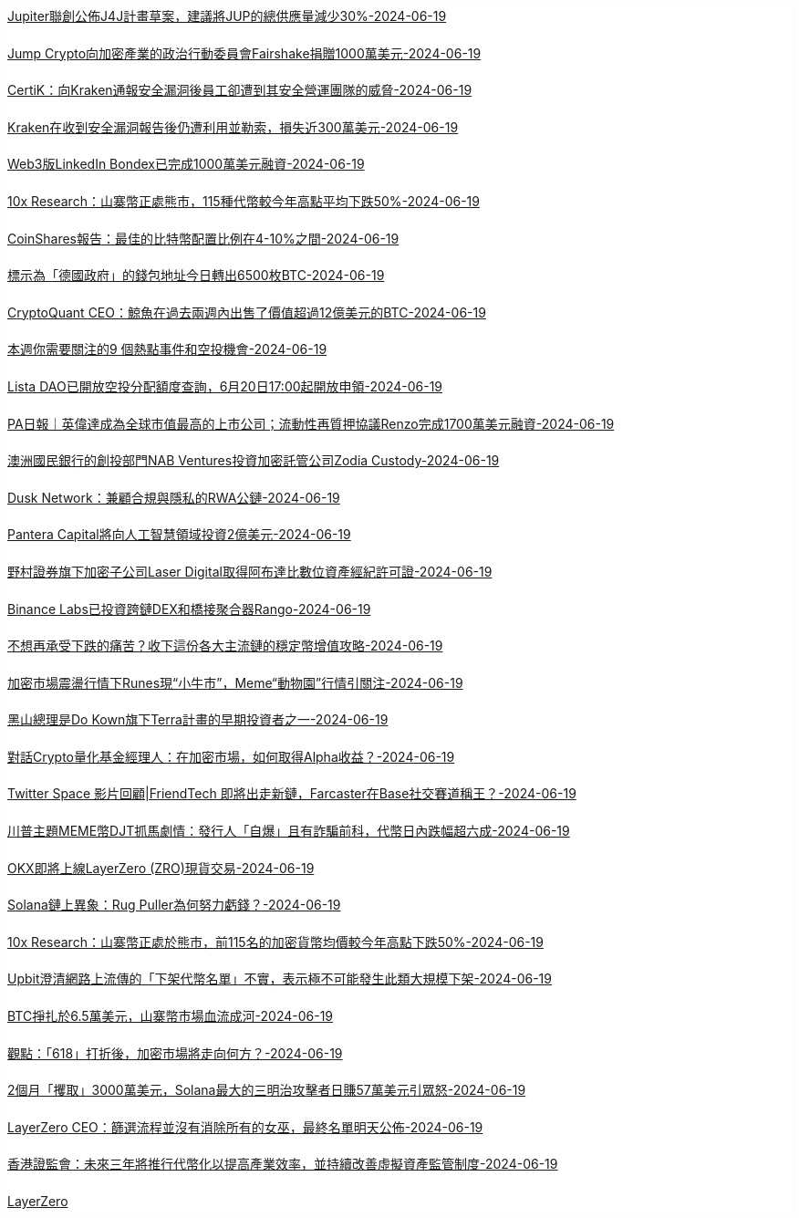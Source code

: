 <a target=_blank rel=nofollow href="https://www.panewslab.com/zh_hk/sqarticledetails/j4eiob77Ft.html" >Jupiter聯創公佈J4J計畫草案，建議將JUP的總供應量減少30%-2024-06-19</a><br/><br/><a target=_blank rel=nofollow href="https://www.panewslab.com/zh_hk/sqarticledetails/k8y5ecebFt.html" >Jump Crypto向加密產業的政治行動委員會Fairshake捐贈1000萬美元-2024-06-19</a><br/><br/><a target=_blank rel=nofollow href="https://www.panewslab.com/zh_hk/sqarticledetails/r4ndd6e2Ft.html" >CertiK：向Kraken通報安全漏洞後員工卻遭到其安全營運團隊的威脅-2024-06-19</a><br/><br/><a target=_blank rel=nofollow href="https://www.panewslab.com/zh_hk/sqarticledetails/leu473fhFt.html" >Kraken在收到安全漏洞報告後仍遭利用並勒索，損失近300萬美元-2024-06-19</a><br/><br/><a target=_blank rel=nofollow href="https://www.panewslab.com/zh_hk/sqarticledetails/14jj26y6Ft.html" >Web3版LinkedIn Bondex已完成1000萬美元融資-2024-06-19</a><br/><br/><a target=_blank rel=nofollow href="https://www.panewslab.com/zh_hk/articledetails/2dc3gkd9Ft.html" >10x Research：山寨幣正處熊市，115種代幣較今年高點平均下跌50%-2024-06-19</a><br/><br/><a target=_blank rel=nofollow href="https://www.panewslab.com/zh_hk/sqarticledetails/8ie3edqzFt.html" >CoinShares報告：最佳的比特幣配置比例在4-10%之間-2024-06-19</a><br/><br/><a target=_blank rel=nofollow href="https://www.panewslab.com/zh_hk/sqarticledetails/uu0p5d1jFt.html" >標示為「德國政府」的錢包地址今日轉出6500枚BTC-2024-06-19</a><br/><br/><a target=_blank rel=nofollow href="https://www.panewslab.com/zh_hk/sqarticledetails/rlzizyyiFt.html" >CryptoQuant CEO：鯨魚在過去兩週內出售了價值超過12億美元的BTC-2024-06-19</a><br/><br/><a target=_blank rel=nofollow href="https://www.panewslab.com/zh_hk/articledetails/21eb33n3Ft.html" >本週你需要關注的9 個熱點事件和空投機會-2024-06-19</a><br/><br/><a target=_blank rel=nofollow href="https://www.panewslab.com/zh_hk/sqarticledetails/v144ly8dFt.html" >Lista DAO已開放空投分配額度查詢，6月20日17:00起開放申領-2024-06-19</a><br/><br/><a target=_blank rel=nofollow href="https://www.panewslab.com/zh_hk/articledetails/037s1qxdFt.html" >PA日報｜英偉達成為全球市值最高的上市公司；流動性再質押協議Renzo完成1700萬美元融資-2024-06-19</a><br/><br/><a target=_blank rel=nofollow href="https://www.panewslab.com/zh_hk/sqarticledetails/77ylr088Ft.html" >澳洲國民銀行的創投部門NAB Ventures投資加密託管公司Zodia Custody-2024-06-19</a><br/><br/><a target=_blank rel=nofollow href="https://www.panewslab.com/zh_hk/articledetails/0318j9fhFt.html" >Dusk Network：兼顧合規與隱私的RWA公鏈-2024-06-19</a><br/><br/><a target=_blank rel=nofollow href="https://www.panewslab.com/zh_hk/sqarticledetails/ly66g41zFt.html" >Pantera Capital將向人工智慧領域投資2億美元-2024-06-19</a><br/><br/><a target=_blank rel=nofollow href="https://www.panewslab.com/zh_hk/sqarticledetails/jw24c0thFt.html" >野村證券旗下加密子公司Laser Digital取得阿布達比數位資產經紀許可證-2024-06-19</a><br/><br/><a target=_blank rel=nofollow href="https://www.panewslab.com/zh_hk/sqarticledetails/vhrynhioFt.html" >Binance Labs已投資跨鏈DEX和橋接聚合器Rango-2024-06-19</a><br/><br/><a target=_blank rel=nofollow href="https://www.panewslab.com/zh_hk/articledetails/6avr0bzzFt.html" >不想再承受下跌的痛苦？收下這份各大主流鏈的穩定幣增值攻略-2024-06-19</a><br/><br/><a target=_blank rel=nofollow href="https://www.panewslab.com/zh_hk/articledetails/m1mpac40Ft.html" >加密市場震盪行情下Runes現“小牛市”，Meme“動物園”行情引關注-2024-06-19</a><br/><br/><a target=_blank rel=nofollow href="https://www.panewslab.com/zh_hk/sqarticledetails/iyougkrxFt.html" >黑山總理是Do Kown旗下Terra計畫的早期投資者之一-2024-06-19</a><br/><br/><a target=_blank rel=nofollow href="https://www.panewslab.com/zh_hk/articledetails/su1tiqokFt.html" >對話Crypto量化基金經理人：在加密市場，如何取得Alpha收益？-2024-06-19</a><br/><br/><a target=_blank rel=nofollow href="https://www.panewslab.com/zh_hk/articledetails/h2an31njFt.html" >Twitter Space 影片回顧|FriendTech 即將出走新鏈，Farcaster在Base社交賽道稱王？-2024-06-19</a><br/><br/><a target=_blank rel=nofollow href="https://www.panewslab.com/zh_hk/articledetails/dc0tw29nFt.html" >川普主題MEME幣DJT抓馬劇情：發行人「自爆」且有詐騙前科，代幣日內跌幅超六成-2024-06-19</a><br/><br/><a target=_blank rel=nofollow href="https://www.panewslab.com/zh_hk/sqarticledetails/edog04bvFt.html" >OKX即將上線LayerZero (ZRO)現貨交易-2024-06-19</a><br/><br/><a target=_blank rel=nofollow href="https://www.panewslab.com/zh_hk/articledetails/i2053o6yFt.html" >Solana鏈上異象：Rug Puller為何努力虧錢？-2024-06-19</a><br/><br/><a target=_blank rel=nofollow href="https://www.panewslab.com/zh_hk/sqarticledetails/vw55p61tFt.html" >10x Research：山寨幣正處於熊市，前115名的加密貨幣均價較今年高點下跌50%-2024-06-19</a><br/><br/><a target=_blank rel=nofollow href="https://www.panewslab.com/zh_hk/sqarticledetails/gsx7r587Ft.html" >Upbit澄清網路上流傳的「下架代幣名單」不實，表示極不可能發生此類大規模下架-2024-06-19</a><br/><br/><a target=_blank rel=nofollow href="https://www.panewslab.com/zh_hk/articledetails/uxoyaj1wFt.html" >BTC掙扎於6.5萬美元，山寨幣市場血流成河-2024-06-19</a><br/><br/><a target=_blank rel=nofollow href="https://www.panewslab.com/zh_hk/articledetails/zvh5knkyFt.html" >觀點：「618」打折後，加密市場將走向何方？-2024-06-19</a><br/><br/><a target=_blank rel=nofollow href="https://www.panewslab.com/zh_hk/articledetails/6ntinw0mFt.html" >2個月「攫取」3000萬美元，Solana最大的三明治攻擊者日賺57萬美元引眾怒-2024-06-19</a><br/><br/><a target=_blank rel=nofollow href="https://www.panewslab.com/zh_hk/sqarticledetails/3yk5uue4Ft.html" >LayerZero CEO：篩選流程並沒有消除所有的女巫，最終名單明天公佈-2024-06-19</a><br/><br/><a target=_blank rel=nofollow href="https://www.panewslab.com/zh_hk/sqarticledetails/hiyxil6gFt.html" >香港證監會：未來三年將推行代幣化以提高產業效率，並持續改善虛擬資產監管制度-2024-06-19</a><br/><br/><a target=_blank rel=nofollow href="https://www.panewslab.com/zh_hk/sqarticledetails/knt7obswFt.html" >LayerZero